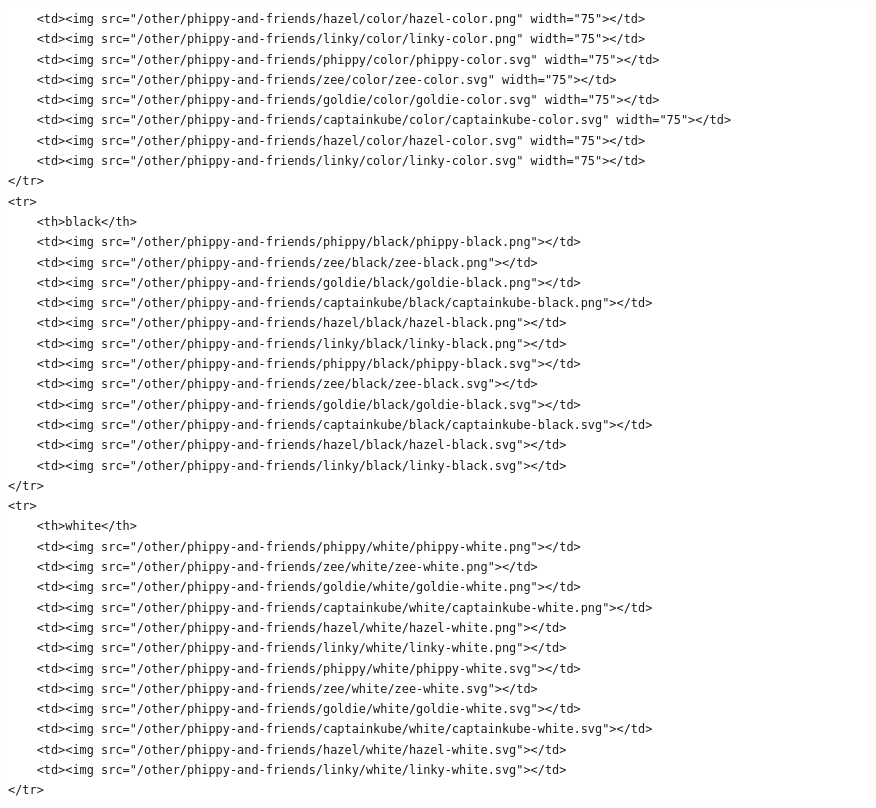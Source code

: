         <td><img src="/other/phippy-and-friends/hazel/color/hazel-color.png" width="75"></td>
        <td><img src="/other/phippy-and-friends/linky/color/linky-color.png" width="75"></td>
        <td><img src="/other/phippy-and-friends/phippy/color/phippy-color.svg" width="75"></td>
        <td><img src="/other/phippy-and-friends/zee/color/zee-color.svg" width="75"></td>
        <td><img src="/other/phippy-and-friends/goldie/color/goldie-color.svg" width="75"></td>
        <td><img src="/other/phippy-and-friends/captainkube/color/captainkube-color.svg" width="75"></td>
        <td><img src="/other/phippy-and-friends/hazel/color/hazel-color.svg" width="75"></td>
        <td><img src="/other/phippy-and-friends/linky/color/linky-color.svg" width="75"></td>
    </tr>
    <tr>
        <th>black</th>
        <td><img src="/other/phippy-and-friends/phippy/black/phippy-black.png"></td>
        <td><img src="/other/phippy-and-friends/zee/black/zee-black.png"></td>
        <td><img src="/other/phippy-and-friends/goldie/black/goldie-black.png"></td>
        <td><img src="/other/phippy-and-friends/captainkube/black/captainkube-black.png"></td>
        <td><img src="/other/phippy-and-friends/hazel/black/hazel-black.png"></td>
        <td><img src="/other/phippy-and-friends/linky/black/linky-black.png"></td>
        <td><img src="/other/phippy-and-friends/phippy/black/phippy-black.svg"></td>
        <td><img src="/other/phippy-and-friends/zee/black/zee-black.svg"></td>
        <td><img src="/other/phippy-and-friends/goldie/black/goldie-black.svg"></td>
        <td><img src="/other/phippy-and-friends/captainkube/black/captainkube-black.svg"></td>
        <td><img src="/other/phippy-and-friends/hazel/black/hazel-black.svg"></td>
        <td><img src="/other/phippy-and-friends/linky/black/linky-black.svg"></td>
    </tr>
    <tr>
        <th>white</th>
        <td><img src="/other/phippy-and-friends/phippy/white/phippy-white.png"></td>
        <td><img src="/other/phippy-and-friends/zee/white/zee-white.png"></td>
        <td><img src="/other/phippy-and-friends/goldie/white/goldie-white.png"></td>
        <td><img src="/other/phippy-and-friends/captainkube/white/captainkube-white.png"></td>
        <td><img src="/other/phippy-and-friends/hazel/white/hazel-white.png"></td>
        <td><img src="/other/phippy-and-friends/linky/white/linky-white.png"></td>
        <td><img src="/other/phippy-and-friends/phippy/white/phippy-white.svg"></td>
        <td><img src="/other/phippy-and-friends/zee/white/zee-white.svg"></td>
        <td><img src="/other/phippy-and-friends/goldie/white/goldie-white.svg"></td>
        <td><img src="/other/phippy-and-friends/captainkube/white/captainkube-white.svg"></td>
        <td><img src="/other/phippy-and-friends/hazel/white/hazel-white.svg"></td>
        <td><img src="/other/phippy-and-friends/linky/white/linky-white.svg"></td>
    </tr>
</table>
